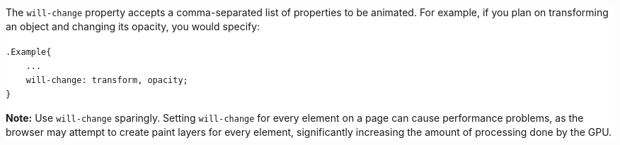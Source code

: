 The `will-change` property accepts a comma-separated list of properties to be animated. For example, if you plan on transforming an object and changing its opacity, you would specify:

    .Example{
        ...
        will-change: transform, opacity;
    }

**Note:** Use `will-change` sparingly. Setting `will-change` for every element on a page can cause performance problems, as the browser may attempt to create paint layers for every element, significantly increasing the amount of processing done by the GPU. 

